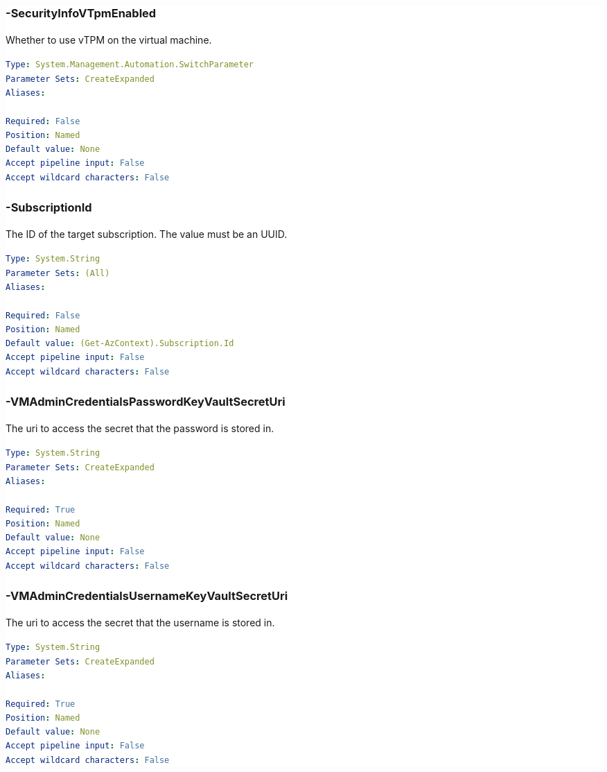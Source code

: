 ### -SecurityInfoVTpmEnabled
Whether to use vTPM on the virtual machine.

```yaml
Type: System.Management.Automation.SwitchParameter
Parameter Sets: CreateExpanded
Aliases:

Required: False
Position: Named
Default value: None
Accept pipeline input: False
Accept wildcard characters: False
```

### -SubscriptionId
The ID of the target subscription.
The value must be an UUID.

```yaml
Type: System.String
Parameter Sets: (All)
Aliases:

Required: False
Position: Named
Default value: (Get-AzContext).Subscription.Id
Accept pipeline input: False
Accept wildcard characters: False
```

### -VMAdminCredentialsPasswordKeyVaultSecretUri
The uri to access the secret that the password is stored in.

```yaml
Type: System.String
Parameter Sets: CreateExpanded
Aliases:

Required: True
Position: Named
Default value: None
Accept pipeline input: False
Accept wildcard characters: False
```

### -VMAdminCredentialsUsernameKeyVaultSecretUri
The uri to access the secret that the username is stored in.

```yaml
Type: System.String
Parameter Sets: CreateExpanded
Aliases:

Required: True
Position: Named
Default value: None
Accept pipeline input: False
Accept wildcard characters: False
```
